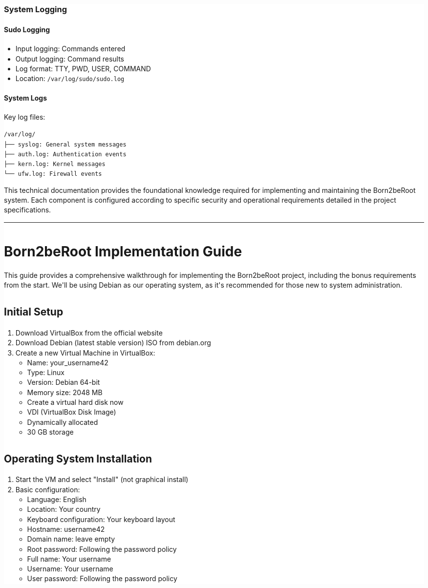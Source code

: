 ### System Logging

#### Sudo Logging
- Input logging: Commands entered
- Output logging: Command results
- Log format: TTY, PWD, USER, COMMAND
- Location: `/var/log/sudo/sudo.log`

#### System Logs
Key log files:
```
/var/log/
├── syslog: General system messages
├── auth.log: Authentication events
├── kern.log: Kernel messages
└── ufw.log: Firewall events
```

This technical documentation provides the foundational knowledge required for implementing and maintaining the Born2beRoot system. Each component is configured according to specific security and operational requirements detailed in the project specifications.

---
# Born2beRoot Implementation Guide

This guide provides a comprehensive walkthrough for implementing the Born2beRoot project, including the bonus requirements from the start. We'll be using Debian as our operating system, as it's recommended for those new to system administration.

## Initial Setup

1. Download VirtualBox from the official website
2. Download Debian (latest stable version) ISO from debian.org
3. Create a new Virtual Machine in VirtualBox:
   - Name: your_username42
   - Type: Linux
   - Version: Debian 64-bit
   - Memory size: 2048 MB
   - Create a virtual hard disk now
   - VDI (VirtualBox Disk Image)
   - Dynamically allocated
   - 30 GB storage

## Operating System Installation

1. Start the VM and select "Install" (not graphical install)
2. Basic configuration:
   - Language: English
   - Location: Your country
   - Keyboard configuration: Your keyboard layout
   - Hostname: username42
   - Domain name: leave empty
   - Root password: Following the password policy
   - Full name: Your username
   - Username: Your username
   - User password: Following the password policy
